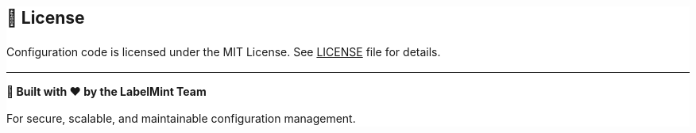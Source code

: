 ## 📄 License

Configuration code is licensed under the MIT License. See [LICENSE](../../LICENSE) file for details.

---

**🚀 Built with ❤️ by the LabelMint Team**

For secure, scalable, and maintainable configuration management.
